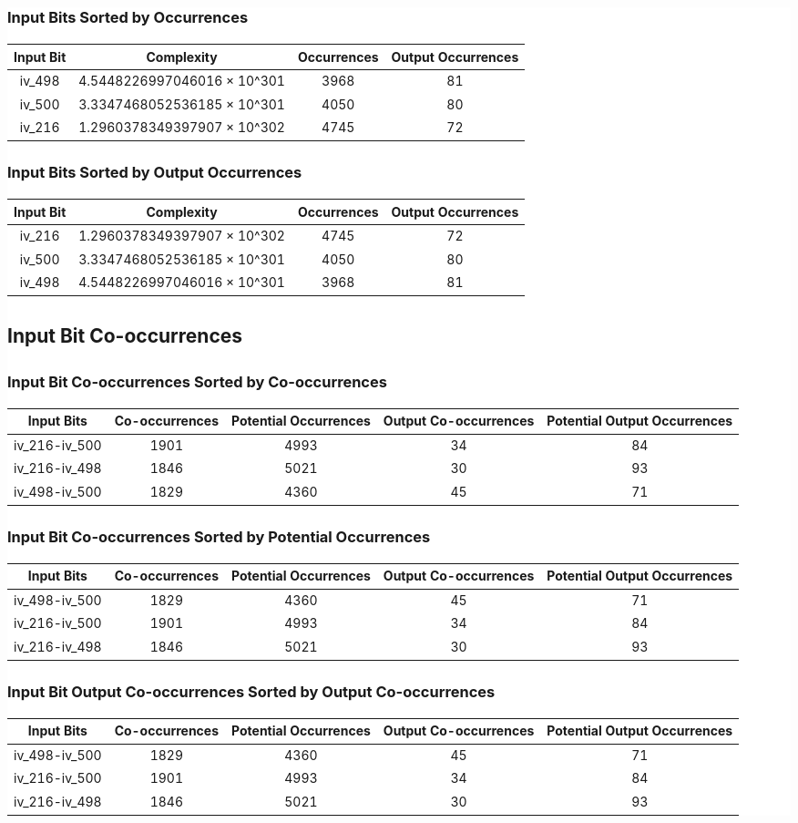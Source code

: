 ### Input Bits Sorted by Occurrences

| Input Bit | Complexity | Occurrences | Output Occurrences |
|:---------:|:----------:|:-----------:|:------------------:|
| iv_498 | 4.5448226997046016 × 10^301 | 3968 | 81 |
| iv_500 | 3.3347468052536185 × 10^301 | 4050 | 80 |
| iv_216 | 1.2960378349397907 × 10^302 | 4745 | 72 |

### Input Bits Sorted by Output Occurrences

| Input Bit | Complexity | Occurrences | Output Occurrences |
|:---------:|:----------:|:-----------:|:------------------:|
| iv_216 | 1.2960378349397907 × 10^302 | 4745 | 72 |
| iv_500 | 3.3347468052536185 × 10^301 | 4050 | 80 |
| iv_498 | 4.5448226997046016 × 10^301 | 3968 | 81 |

## Input Bit Co-occurrences

### Input Bit Co-occurrences Sorted by Co-occurrences

| Input Bits | Co-occurrences | Potential Occurrences | Output Co-occurrences | Potential Output Occurrences |
|:----------:|:--------------:|:---------------------:|:---------------------:|:----------------------------:|
| iv_216-iv_500 | 1901 | 4993 | 34 | 84 |
| iv_216-iv_498 | 1846 | 5021 | 30 | 93 |
| iv_498-iv_500 | 1829 | 4360 | 45 | 71 |

### Input Bit Co-occurrences Sorted by Potential Occurrences

| Input Bits | Co-occurrences | Potential Occurrences | Output Co-occurrences | Potential Output Occurrences |
|:----------:|:--------------:|:---------------------:|:---------------------:|:----------------------------:|
| iv_498-iv_500 | 1829 | 4360 | 45 | 71 |
| iv_216-iv_500 | 1901 | 4993 | 34 | 84 |
| iv_216-iv_498 | 1846 | 5021 | 30 | 93 |

### Input Bit Output Co-occurrences Sorted by Output Co-occurrences

| Input Bits | Co-occurrences | Potential Occurrences | Output Co-occurrences | Potential Output Occurrences |
|:----------:|:--------------:|:---------------------:|:---------------------:|:----------------------------:|
| iv_498-iv_500 | 1829 | 4360 | 45 | 71 |
| iv_216-iv_500 | 1901 | 4993 | 34 | 84 |
| iv_216-iv_498 | 1846 | 5021 | 30 | 93 |
